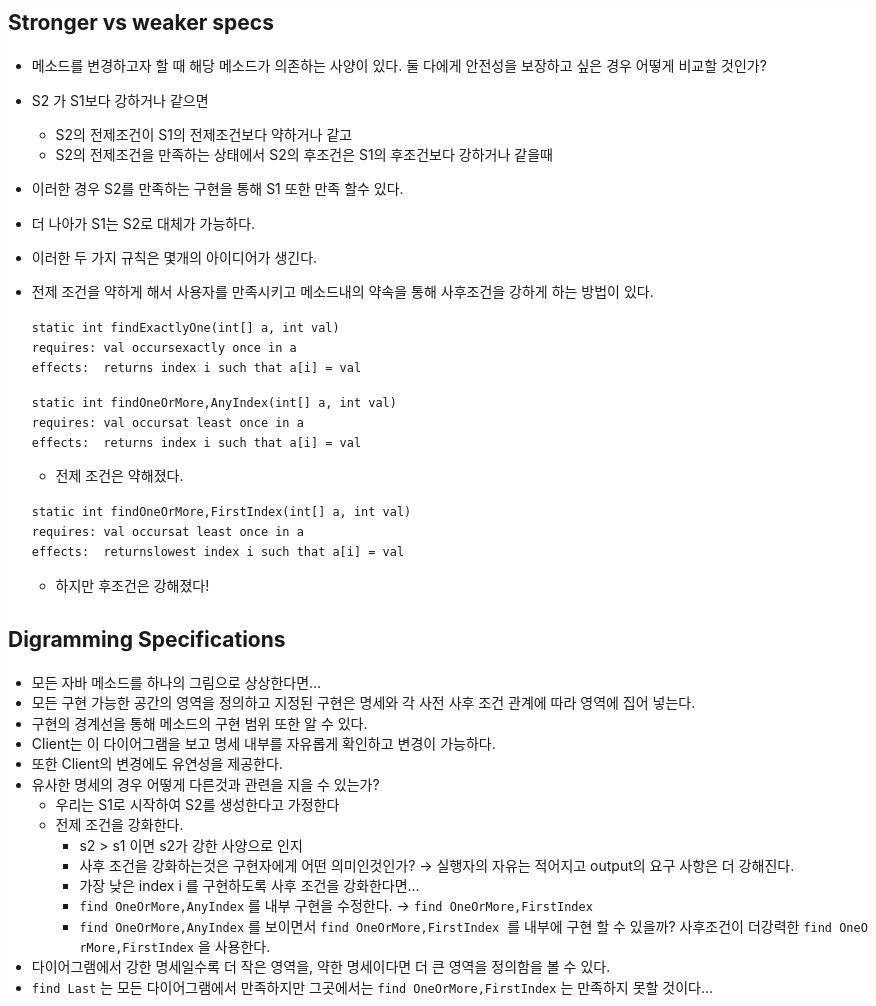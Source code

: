 
## Stronger vs weaker specs

- 메소드를 변경하고자 할 때 해당 메소드가 의존하는 사양이 있다. 둘 다에게 안전성을 보장하고 싶은 경우 어떻게 비교할 것인가?
- S2 가 S1보다 강하거나 같으면
    - S2의 전제조건이 S1의 전제조건보다 약하거나 같고
    - S2의 전제조건을 만족하는 상태에서 S2의 후조건은 S1의 후조건보다 강하거나 같을때
- 이러한 경우 S2를 만족하는 구현을 통해 S1 또한 만족 할수 있다.
- 더 나아가 S1는 S2로 대체가 가능하다.
- 이러한 두 가지 규칙은 몇개의 아이디어가 생긴다.
- 전제 조건을 약하게 해서 사용자를 만족시키고 메소드내의 약속을 통해 사후조건을 강하게 하는 방법이 있다.
    
    ```
    static int findExactlyOne(int[] a, int val)
    requires: val occursexactly once in a
    effects:  returns index i such that a[i] = val
    ```
    
    ```
    static int findOneOrMore,AnyIndex(int[] a, int val)
    requires: val occursat least once in a
    effects:  returns index i such that a[i] = val
    ```
    
    - 전제 조건은 약해졌다.
    
    ```
    static int findOneOrMore,FirstIndex(int[] a, int val)
    requires: val occursat least once in a
    effects:  returnslowest index i such that a[i] = val
    ```
    
    - 하지만 후조건은 강해졌다!

## Digramming Specifications

- 모든 자바 메소드를 하나의 그림으로 상상한다면…
- 모든 구현 가능한 공간의 영역을 정의하고 지정된 구현은 명세와 각 사전 사후 조건 관계에 따라 영역에 집어 넣는다.
- 구현의 경계선을 통해 메소드의 구현 범위 또한 알 수 있다.
- Client는 이 다이어그램을 보고 명세 내부를 자유롭게 확인하고 변경이 가능하다.
- 또한 Client의 변경에도 유연성을 제공한다.
- 유사한 명세의 경우 어떻게 다른것과 관련을 지을 수 있는가?
    - 우리는 S1로 시작하여 S2를 생성한다고 가정한다
    - 전제 조건을 강화한다.
        - s2 > s1 이면 s2가 강한 사양으로 인지
        - 사후 조건을 강화하는것은 구현자에게 어떤 의미인것인가? → 실행자의 자유는 적어지고 output의 요구 사항은 더 강해진다.
        - 가장 낮은 index i 를 구현하도록 사후 조건을 강화한다면…
        - `find OneOrMore,AnyIndex` 를 내부 구현을 수정한다. → `find OneOrMore,FirstIndex`
        - `find OneOrMore,AnyIndex` 를 보이면서  `find OneOrMore,FirstIndex`   를 내부에 구현 할 수 있을까? 사후조건이 더강력한 `find OneOrMore,FirstIndex` 을 사용한다.
- 다이어그램에서 강한 명세일수록 더 작은 영역을, 약한 명세이다면 더 큰 영역을 정의함을 볼 수 있다.
- `find Last` 는 모든 다이어그램에서 만족하지만 그곳에서는 `find OneOrMore,FirstIndex` 는 만족하지 못할 것이다…
